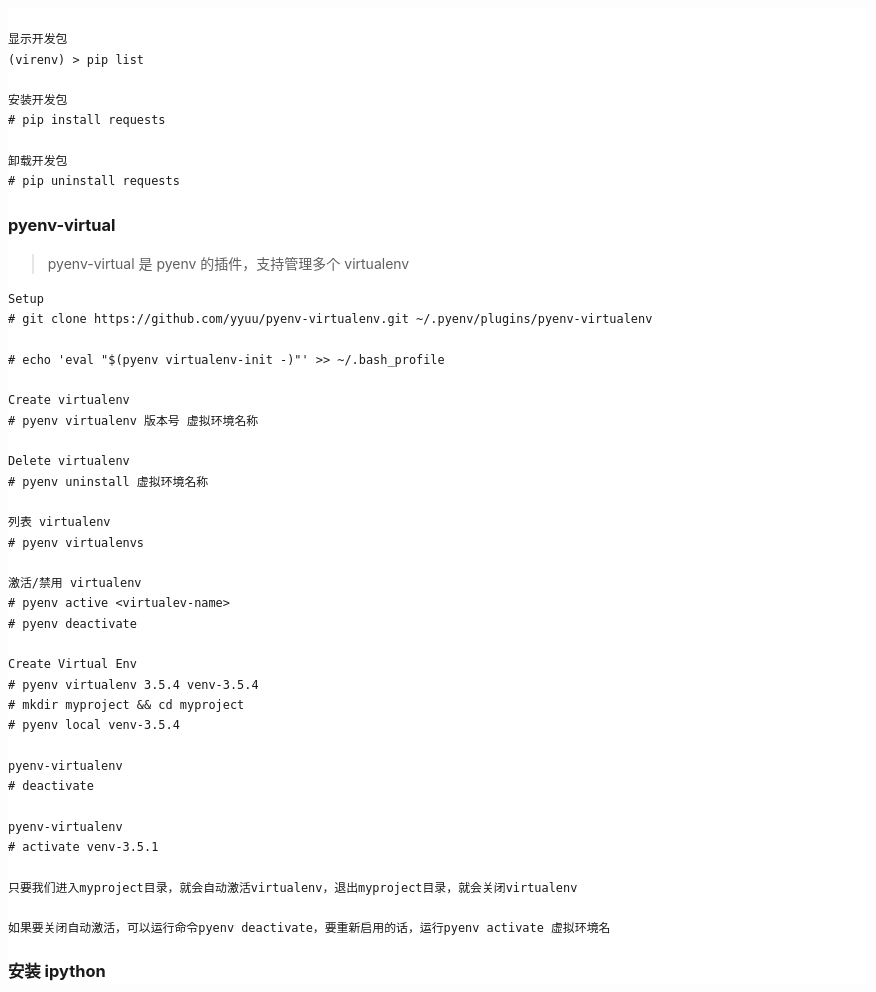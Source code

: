 ``` shell

显示开发包
(virenv) > pip list

安装开发包
# pip install requests

卸载开发包
# pip uninstall requests
```

### pyenv-virtual

> pyenv-virtual 是 pyenv 的插件，支持管理多个 virtualenv

``` shell
Setup
# git clone https://github.com/yyuu/pyenv-virtualenv.git ~/.pyenv/plugins/pyenv-virtualenv

# echo 'eval "$(pyenv virtualenv-init -)"' >> ~/.bash_profile

Create virtualenv
# pyenv virtualenv 版本号 虚拟环境名称

Delete virtualenv
# pyenv uninstall 虚拟环境名称

列表 virtualenv
# pyenv virtualenvs

激活/禁用 virtualenv
# pyenv active <virtualev-name>
# pyenv deactivate

Create Virtual Env
# pyenv virtualenv 3.5.4 venv-3.5.4
# mkdir myproject && cd myproject
# pyenv local venv-3.5.4

pyenv-virtualenv
# deactivate

pyenv-virtualenv
# activate venv-3.5.1

只要我们进入myproject目录，就会自动激活virtualenv，退出myproject目录，就会关闭virtualenv

如果要关闭自动激活，可以运行命令pyenv deactivate，要重新启用的话，运行pyenv activate 虚拟环境名
```

### 安装 ipython
